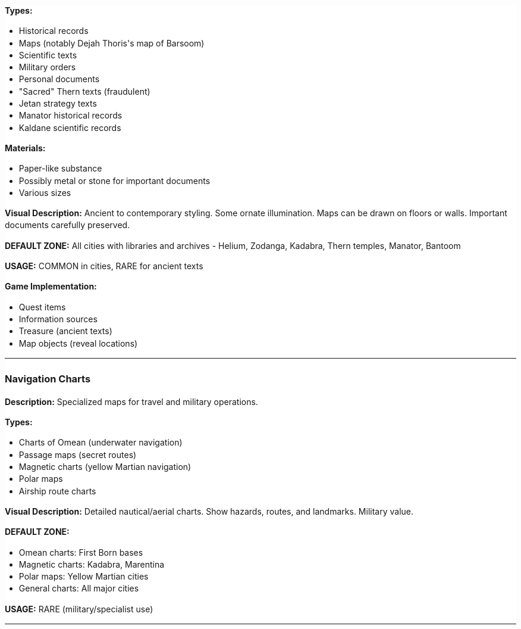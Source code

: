 **Types:**
- Historical records
- Maps (notably Dejah Thoris's map of Barsoom)
- Scientific texts
- Military orders
- Personal documents
- "Sacred" Thern texts (fraudulent)
- Jetan strategy texts
- Manator historical records
- Kaldane scientific records

**Materials:**
- Paper-like substance
- Possibly metal or stone for important documents
- Various sizes

**Visual Description:**
Ancient to contemporary styling. Some ornate illumination. Maps can be drawn on floors or walls. Important documents carefully preserved.

**DEFAULT ZONE:** All cities with libraries and archives - Helium, Zodanga, Kadabra, Thern temples, Manator, Bantoom

**USAGE:** COMMON in cities, RARE for ancient texts

**Game Implementation:**
- Quest items
- Information sources
- Treasure (ancient texts)
- Map objects (reveal locations)

---

### Navigation Charts
**Description:** Specialized maps for travel and military operations.

**Types:**
- Charts of Omean (underwater navigation)
- Passage maps (secret routes)
- Magnetic charts (yellow Martian navigation)
- Polar maps
- Airship route charts

**Visual Description:**
Detailed nautical/aerial charts. Show hazards, routes, and landmarks. Military value.

**DEFAULT ZONE:** 
- Omean charts: First Born bases
- Magnetic charts: Kadabra, Marentina
- Polar maps: Yellow Martian cities
- General charts: All major cities

**USAGE:** RARE (military/specialist use)

---

